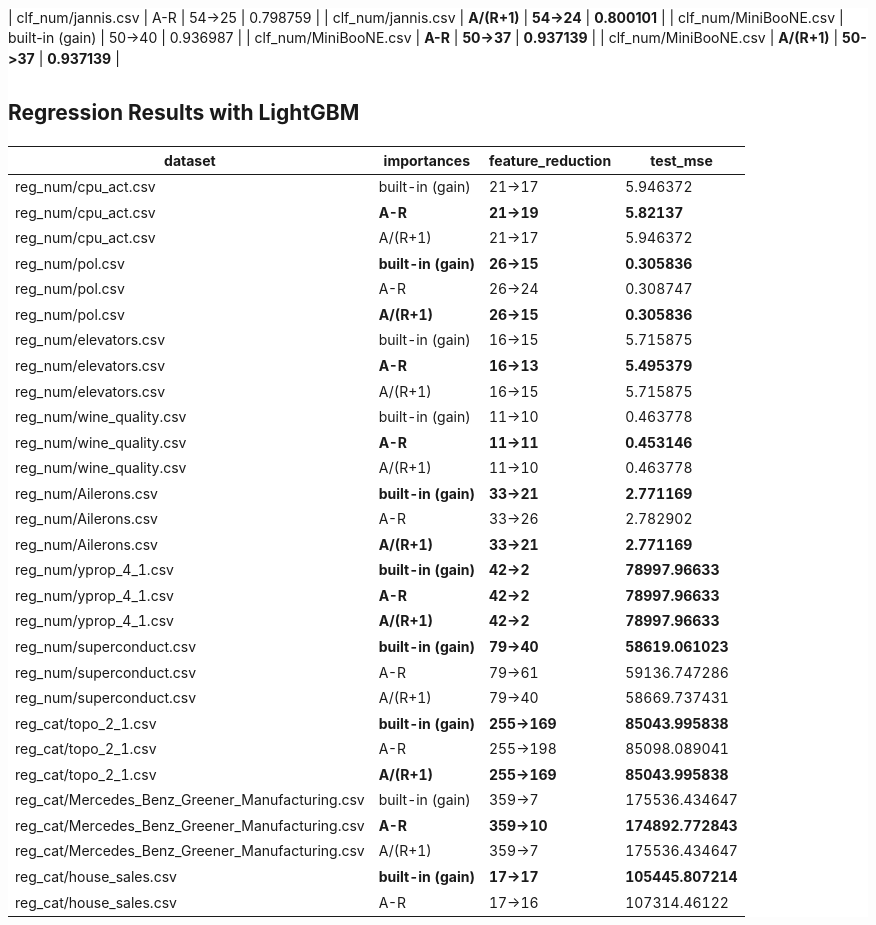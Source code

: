 | clf_num/jannis.csv                         | A-R                 | 54->25            | 0.798759     |
| clf_num/jannis.csv                         | **A/(R+1)**         | **54->24**        | **0.800101** |
| clf_num/MiniBooNE.csv                      | built-in (gain)     | 50->40            | 0.936987     |
| clf_num/MiniBooNE.csv                      | **A-R**             | **50->37**        | **0.937139** |
| clf_num/MiniBooNE.csv                      | **A/(R+1)**         | **50->37**        | **0.937139** |

## Regression Results with LightGBM
| dataset                                         | importances         | feature_reduction | test_mse           |
|-------------------------------------------------|---------------------|-------------------|----------------------|
| reg_num/cpu_act.csv                             | built-in (gain)     | 21->17            | 5.946372             |
| reg_num/cpu_act.csv                             | **A-R**             | **21->19**        | **5.82137**          |
| reg_num/cpu_act.csv                             | A/(R+1)             | 21->17            | 5.946372             |
| reg_num/pol.csv                                 | **built-in (gain)** | **26->15**        | **0.305836**         |
| reg_num/pol.csv                                 | A-R                 | 26->24            | 0.308747             |
| reg_num/pol.csv                                 | **A/(R+1)**         | **26->15**        | **0.305836**         |
| reg_num/elevators.csv                           | built-in (gain)     | 16->15            | 5.715875             |
| reg_num/elevators.csv                           | **A-R**             | **16->13**        | **5.495379**         |
| reg_num/elevators.csv                           | A/(R+1)             | 16->15            | 5.715875             |
| reg_num/wine_quality.csv                        | built-in (gain)     | 11->10            | 0.463778             |
| reg_num/wine_quality.csv                        | **A-R**             | **11->11**        | **0.453146**         |
| reg_num/wine_quality.csv                        | A/(R+1)             | 11->10            | 0.463778             |
| reg_num/Ailerons.csv                            | **built-in (gain)** | **33->21**        | **2.771169**         |
| reg_num/Ailerons.csv                            | A-R                 | 33->26            | 2.782902             |
| reg_num/Ailerons.csv                            | **A/(R+1)**         | **33->21**        | **2.771169**         |
| reg_num/yprop_4_1.csv                           | **built-in (gain)** | **42->2**         | **78997.96633**      |
| reg_num/yprop_4_1.csv                           | **A-R**             | **42->2**         | **78997.96633**      |
| reg_num/yprop_4_1.csv                           | **A/(R+1)**         | **42->2**         | **78997.96633**      |
| reg_num/superconduct.csv                        | **built-in (gain)** | **79->40**        | **58619.061023**     |
| reg_num/superconduct.csv                        | A-R                 | 79->61            | 59136.747286         |
| reg_num/superconduct.csv                        | A/(R+1)             | 79->40            | 58669.737431         |
| reg_cat/topo_2_1.csv                            | **built-in (gain)** | **255->169**      | **85043.995838**     |
| reg_cat/topo_2_1.csv                            | A-R                 | 255->198          | 85098.089041         |
| reg_cat/topo_2_1.csv                            | **A/(R+1)**         | **255->169**      | **85043.995838**     |
| reg_cat/Mercedes_Benz_Greener_Manufacturing.csv | built-in (gain)     | 359->7            | 175536.434647        |
| reg_cat/Mercedes_Benz_Greener_Manufacturing.csv | **A-R**             | **359->10**       | **174892.772843**    |
| reg_cat/Mercedes_Benz_Greener_Manufacturing.csv | A/(R+1)             | 359->7            | 175536.434647        |
| reg_cat/house_sales.csv                         | **built-in (gain)** | **17->17**        | **105445.807214**    |
| reg_cat/house_sales.csv                         | A-R                 | 17->16            | 107314.46122         |